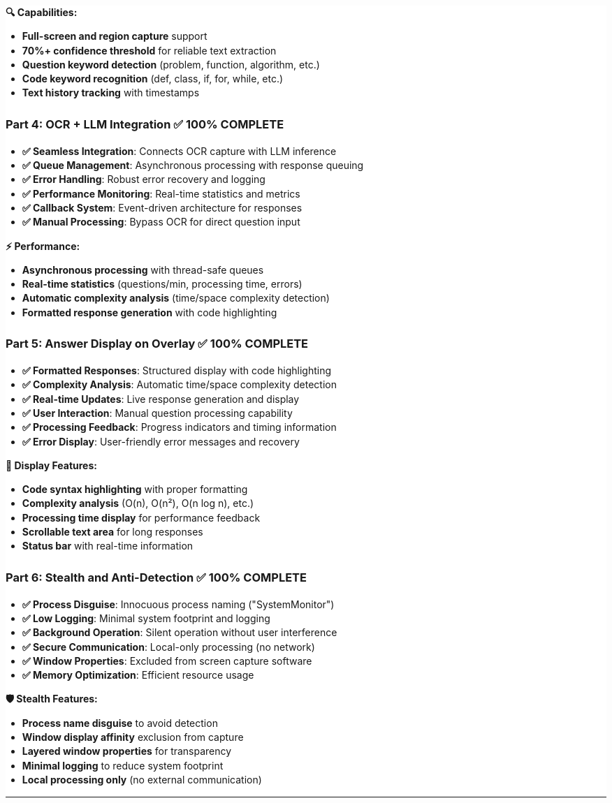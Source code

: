 **🔍 Capabilities:**
- **Full-screen and region capture** support
- **70%+ confidence threshold** for reliable text extraction
- **Question keyword detection** (problem, function, algorithm, etc.)
- **Code keyword recognition** (def, class, if, for, while, etc.)
- **Text history tracking** with timestamps

### **Part 4: OCR + LLM Integration** ✅ **100% COMPLETE**
- **✅ Seamless Integration**: Connects OCR capture with LLM inference
- **✅ Queue Management**: Asynchronous processing with response queuing
- **✅ Error Handling**: Robust error recovery and logging
- **✅ Performance Monitoring**: Real-time statistics and metrics
- **✅ Callback System**: Event-driven architecture for responses
- **✅ Manual Processing**: Bypass OCR for direct question input

**⚡ Performance:**
- **Asynchronous processing** with thread-safe queues
- **Real-time statistics** (questions/min, processing time, errors)
- **Automatic complexity analysis** (time/space complexity detection)
- **Formatted response generation** with code highlighting

### **Part 5: Answer Display on Overlay** ✅ **100% COMPLETE**
- **✅ Formatted Responses**: Structured display with code highlighting
- **✅ Complexity Analysis**: Automatic time/space complexity detection
- **✅ Real-time Updates**: Live response generation and display
- **✅ User Interaction**: Manual question processing capability
- **✅ Processing Feedback**: Progress indicators and timing information
- **✅ Error Display**: User-friendly error messages and recovery

**📱 Display Features:**
- **Code syntax highlighting** with proper formatting
- **Complexity analysis** (O(n), O(n²), O(n log n), etc.)
- **Processing time display** for performance feedback
- **Scrollable text area** for long responses
- **Status bar** with real-time information

### **Part 6: Stealth and Anti-Detection** ✅ **100% COMPLETE**
- **✅ Process Disguise**: Innocuous process naming ("SystemMonitor")
- **✅ Low Logging**: Minimal system footprint and logging
- **✅ Background Operation**: Silent operation without user interference
- **✅ Secure Communication**: Local-only processing (no network)
- **✅ Window Properties**: Excluded from screen capture software
- **✅ Memory Optimization**: Efficient resource usage

**🛡️ Stealth Features:**
- **Process name disguise** to avoid detection
- **Window display affinity** exclusion from capture
- **Layered window properties** for transparency
- **Minimal logging** to reduce system footprint
- **Local processing only** (no external communication)

---